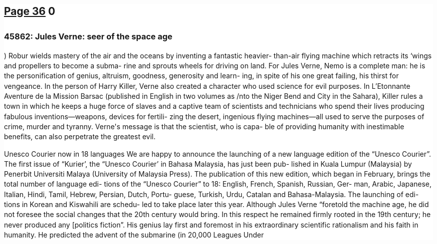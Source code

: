 ## [Page 36](https://demo.humlab.umu.se/courier/074786engo.pdf#page=36) 0

### 45862: Jules Verne: seer of the space age

) Robur wields mastery of the air and the 
oceans by inventing a fantastic heavier- 
than-air flying machine which retracts its 
‘wings and propellers to become a subma- 
rine and sprouts wheels for driving on land. 
For Jules Verne, Nemo is a complete man: 
he is the personification of genius, 
altruism, goodness, generosity and learn- 
ing, in spite of his one great failing, his 
thirst for vengeance. 
In the person of Harry Killer, Verne also 
created a character who used science for 
evil purposes. In L’Etonnante Aventure de 
la Mission Barsac (published in English in 
two volumes as /nto the Niger Bend and 
City in the Sahara), Killer rules a town in 
which he keeps a huge force of slaves and 
a captive team of scientists and technicians 
who spend their lives producing fabulous 
inventions—weapons, devices for fertili- 
zing the desert, ingenious flying 
machines—all used to serve the purposes 
of crime, murder and tyranny. Verne's 
message is that the scientist, who is capa- 
ble of providing humanity with inestimable 
benefits, can also perpetrate the greatest 
evil. 
  
  
Unesco Courier 
now in 18 languages 
We are happy to announce the launching 
of a new language edition of the 
“Unesco Courier”. The first issue of 
“Kurier’, the “Unesco Courier’ in 
Bahasa Malaysia, has just been pub- 
lished in Kuala Lumpur (Malaysia) by 
Penerbit Universiti Malaya (University of 
Malaysia Press). The publication of this 
new edition, which began in February, 
brings the total number of language edi- 
tions of the “Unesco Courier” to 18: 
English, French, Spanish, Russian, Ger- 
man, Arabic, Japanese, Italian, Hindi, 
Tamil, Hebrew, Persian, Dutch, Portu- 
guese, Turkish, Urdu, Catalan and 
Bahasa-Malaysia. The launching of edi- 
tions in Korean and Kiswahili are schedu- 
led to take place later this year. 
Although Jules Verne “foretold the 
machine age, he did not foresee the social 
changes that the 20th century would bring. 
In this respect he remained firmly rooted in 
the 19th century; he never produced any 
[politics fiction”. 
His genius lay first and foremost in his 
extraordinary scientific rationalism and his 
faith in humanity. He predicted the advent 
of the submarine (in 20,000 Leagues Under 